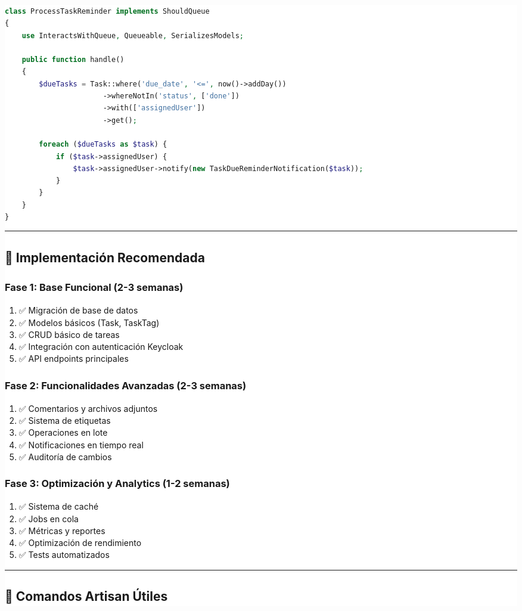 ```php
class ProcessTaskReminder implements ShouldQueue
{
    use InteractsWithQueue, Queueable, SerializesModels;

    public function handle()
    {
        $dueTasks = Task::where('due_date', '<=', now()->addDay())
                       ->whereNotIn('status', ['done'])
                       ->with(['assignedUser'])
                       ->get();

        foreach ($dueTasks as $task) {
            if ($task->assignedUser) {
                $task->assignedUser->notify(new TaskDueReminderNotification($task));
            }
        }
    }
}
```

---

## 🚀 Implementación Recomendada

### Fase 1: Base Funcional (2-3 semanas)
1. ✅ Migración de base de datos
2. ✅ Modelos básicos (Task, TaskTag)
3. ✅ CRUD básico de tareas
4. ✅ Integración con autenticación Keycloak
5. ✅ API endpoints principales

### Fase 2: Funcionalidades Avanzadas (2-3 semanas)
1. ✅ Comentarios y archivos adjuntos
2. ✅ Sistema de etiquetas
3. ✅ Operaciones en lote
4. ✅ Notificaciones en tiempo real
5. ✅ Auditoría de cambios

### Fase 3: Optimización y Analytics (1-2 semanas)
1. ✅ Sistema de caché
2. ✅ Jobs en cola
3. ✅ Métricas y reportes
4. ✅ Optimización de rendimiento
5. ✅ Tests automatizados

---

## 🔧 Comandos Artisan Útiles
